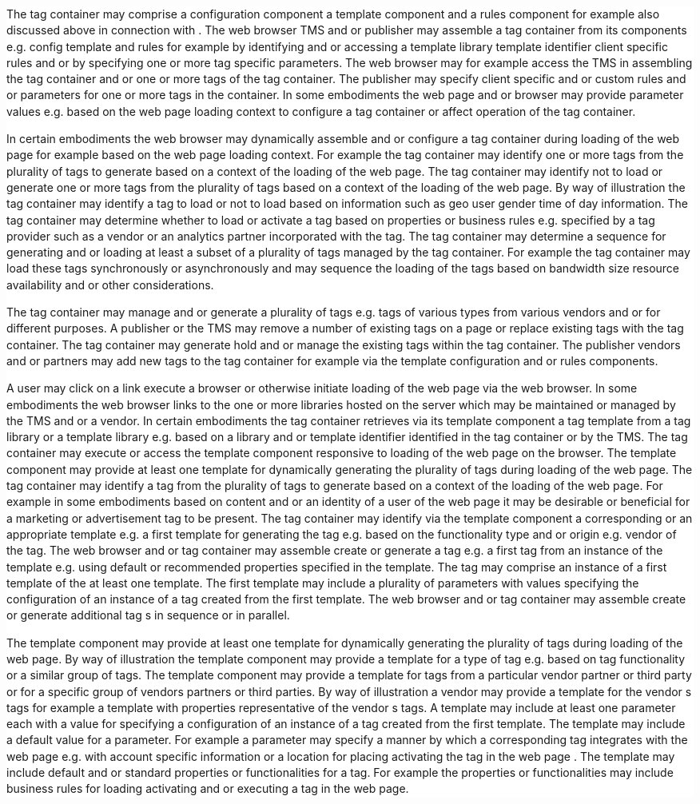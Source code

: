 The tag container may comprise a configuration component a template component and a rules component for example also discussed above in connection with . The web browser TMS and or publisher may assemble a tag container from its components e.g. config template and rules for example by identifying and or accessing a template library template identifier client specific rules and or by specifying one or more tag specific parameters. The web browser may for example access the TMS in assembling the tag container and or one or more tags of the tag container. The publisher may specify client specific and or custom rules and or parameters for one or more tags in the container. In some embodiments the web page and or browser may provide parameter values e.g. based on the web page loading context to configure a tag container or affect operation of the tag container.

In certain embodiments the web browser may dynamically assemble and or configure a tag container during loading of the web page for example based on the web page loading context. For example the tag container may identify one or more tags from the plurality of tags to generate based on a context of the loading of the web page. The tag container may identify not to load or generate one or more tags from the plurality of tags based on a context of the loading of the web page. By way of illustration the tag container may identify a tag to load or not to load based on information such as geo user gender time of day information. The tag container may determine whether to load or activate a tag based on properties or business rules e.g. specified by a tag provider such as a vendor or an analytics partner incorporated with the tag. The tag container may determine a sequence for generating and or loading at least a subset of a plurality of tags managed by the tag container. For example the tag container may load these tags synchronously or asynchronously and may sequence the loading of the tags based on bandwidth size resource availability and or other considerations.

The tag container may manage and or generate a plurality of tags e.g. tags of various types from various vendors and or for different purposes. A publisher or the TMS may remove a number of existing tags on a page or replace existing tags with the tag container. The tag container may generate hold and or manage the existing tags within the tag container. The publisher vendors and or partners may add new tags to the tag container for example via the template configuration and or rules components.

A user may click on a link execute a browser or otherwise initiate loading of the web page via the web browser. In some embodiments the web browser links to the one or more libraries hosted on the server which may be maintained or managed by the TMS and or a vendor. In certain embodiments the tag container retrieves via its template component a tag template from a tag library or a template library e.g. based on a library and or template identifier identified in the tag container or by the TMS. The tag container may execute or access the template component responsive to loading of the web page on the browser. The template component may provide at least one template for dynamically generating the plurality of tags during loading of the web page. The tag container may identify a tag from the plurality of tags to generate based on a context of the loading of the web page. For example in some embodiments based on content and or an identity of a user of the web page it may be desirable or beneficial for a marketing or advertisement tag to be present. The tag container may identify via the template component a corresponding or an appropriate template e.g. a first template for generating the tag e.g. based on the functionality type and or origin e.g. vendor of the tag. The web browser and or tag container may assemble create or generate a tag e.g. a first tag from an instance of the template e.g. using default or recommended properties specified in the template. The tag may comprise an instance of a first template of the at least one template. The first template may include a plurality of parameters with values specifying the configuration of an instance of a tag created from the first template. The web browser and or tag container may assemble create or generate additional tag s in sequence or in parallel.

The template component may provide at least one template for dynamically generating the plurality of tags during loading of the web page. By way of illustration the template component may provide a template for a type of tag e.g. based on tag functionality or a similar group of tags. The template component may provide a template for tags from a particular vendor partner or third party or for a specific group of vendors partners or third parties. By way of illustration a vendor may provide a template for the vendor s tags for example a template with properties representative of the vendor s tags. A template may include at least one parameter each with a value for specifying a configuration of an instance of a tag created from the first template. The template may include a default value for a parameter. For example a parameter may specify a manner by which a corresponding tag integrates with the web page e.g. with account specific information or a location for placing activating the tag in the web page . The template may include default and or standard properties or functionalities for a tag. For example the properties or functionalities may include business rules for loading activating and or executing a tag in the web page.
